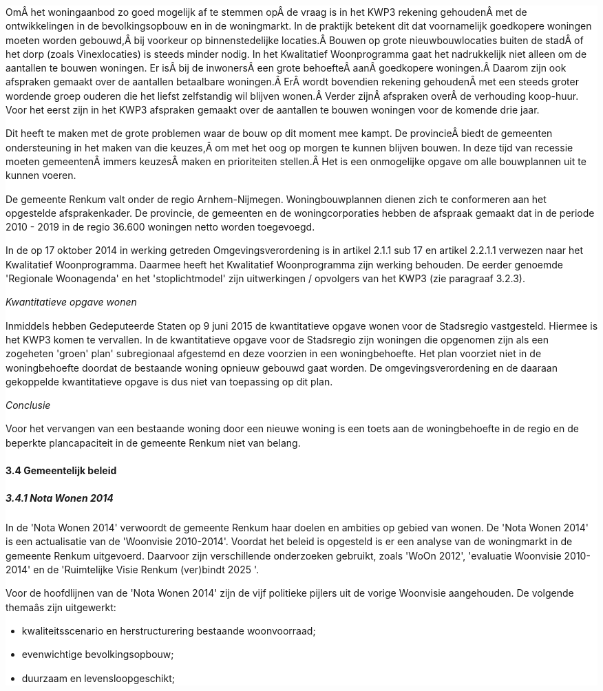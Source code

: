 OmÂ het woningaanbod zo goed mogelijk af te stemmen opÂ de vraag is in het KWP3 rekening gehoudenÂ met de ontwikkelingen in de bevolkingsopbouw en in de woningmarkt. In de praktijk betekent dit dat voornamelijk goedkopere woningen moeten worden gebouwd,Â bij voorkeur op binnenstedelijke locaties.Â Bouwen op grote nieuwbouwlocaties buiten de stadÂ of het dorp (zoals Vinexlocaties) is steeds minder nodig. In het Kwalitatief Woonprogramma gaat het nadrukkelijk niet alleen om de aantallen te bouwen woningen. Er isÂ bij de inwonersÂ een grote behoefteÂ aanÂ goedkopere woningen.Â Daarom zijn ook afspraken gemaakt over de aantallen betaalbare woningen.Â ErÂ wordt bovendien rekening gehoudenÂ met een steeds groter wordende groep ouderen die het liefst zelfstandig wil blijven wonen.Â Verder zijnÂ afspraken overÂ de verhouding koop\-huur. Voor het eerst zijn in het KWP3 afspraken gemaakt over de aantallen te bouwen woningen voor de komende drie jaar.

Dit heeft te maken met de grote problemen waar de bouw op dit moment mee kampt. De provincieÂ biedt de gemeenten ondersteuning in het maken van die keuzes,Â om met het oog op morgen te kunnen blijven bouwen. In deze tijd van recessie moeten gemeentenÂ immers keuzesÂ maken en prioriteiten stellen.Â Het is een onmogelijke opgave om alle bouwplannen uit te kunnen voeren.

De gemeente Renkum valt onder de regio Arnhem\-Nijmegen. Woningbouwplannen dienen zich te conformeren aan het opgestelde afsprakenkader. De provincie, de gemeenten en de woningcorporaties hebben de afspraak gemaakt dat in de periode 2010 \- 2019 in de regio 36\.600 woningen netto worden toegevoegd.

In de op 17 oktober 2014 in werking getreden Omgevingsverordening is in artikel 2\.1\.1 sub 17 en artikel 2\.2\.1\.1 verwezen naar het Kwalitatief Woonprogramma. Daarmee heeft het Kwalitatief Woonprogramma zijn werking behouden. De eerder genoemde 'Regionale Woonagenda' en het 'stoplichtmodel' zijn uitwerkingen / opvolgers van het KWP3 (zie paragraaf 3\.2\.3).

*Kwantitatieve opgave wonen*

Inmiddels hebben Gedeputeerde Staten op 9 juni 2015 de kwantitatieve opgave wonen voor de Stadsregio vastgesteld. Hiermee is het KWP3 komen te vervallen. In de kwantitatieve opgave voor de Stadsregio zijn woningen die opgenomen zijn als een zogeheten 'groen' plan' subregionaal afgestemd en deze voorzien in een woningbehoefte. Het plan voorziet niet in de woningbehoefte doordat de bestaande woning opnieuw gebouwd gaat worden. De omgevingsverordening en de daaraan gekoppelde kwantitatieve opgave is dus niet van toepassing op dit plan.

*Conclusie*

Voor het vervangen van een bestaande woning door een nieuwe woning is een toets aan de woningbehoefte in de regio en de beperkte plancapaciteit in de gemeente Renkum niet van belang.

#### 3\.4 Gemeentelijk beleid

##### 3\.4\.1 Nota Wonen 2014

In de 'Nota Wonen 2014' verwoordt de gemeente Renkum haar doelen en ambities op gebied van wonen. De 'Nota Wonen 2014' is een actualisatie van de 'Woonvisie 2010\-2014'. Voordat het beleid is opgesteld is er een analyse van de woningmarkt in de gemeente Renkum uitgevoerd. Daarvoor zijn verschillende onderzoeken gebruikt, zoals 'WoOn 2012', 'evaluatie Woonvisie 2010\-2014' en de 'Ruimtelijke Visie Renkum (ver)bindt 2025 '.

Voor de hoofdlijnen van de 'Nota Wonen 2014' zijn de vijf politieke pijlers uit de vorige Woonvisie aangehouden. De volgende themaâs zijn uitgewerkt:

* kwaliteitsscenario en herstructurering bestaande woonvoorraad;

* evenwichtige bevolkingsopbouw;

* duurzaam en levensloopgeschikt;
